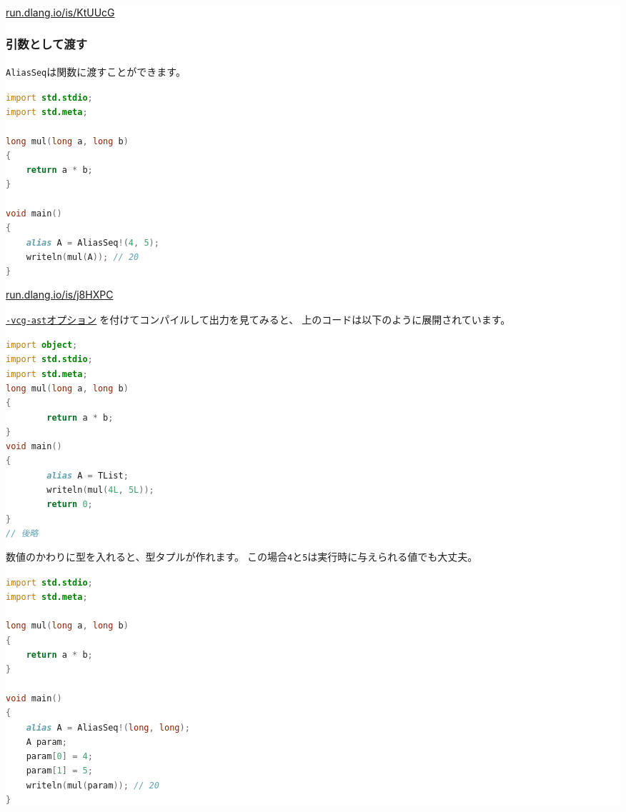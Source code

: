 [run.dlang.io/is/KtUUcG](https://run.dlang.io/is/KtUUcG)

### 引数として渡す

`AliasSeq`は関数に渡すことができます。

```d
import std.stdio;
import std.meta;

long mul(long a, long b)
{
	return a * b;
}

void main()
{
    alias A = AliasSeq!(4, 5);
	writeln(mul(A)); // 20
}
```

[run.dlang.io/is/j8HXPC](https://run.dlang.io/is/j8HXPC)

[`-vcg-ast`オプション](/2017/05/vcg-ast/)
を付けてコンパイルして出力を見てみると、
上のコードは以下のように展開されています。

```d
import object;
import std.stdio;
import std.meta;
long mul(long a, long b)
{
        return a * b;
}
void main()
{
        alias A = TList;
        writeln(mul(4L, 5L));
        return 0;
}
// 後略
```

数値のかわりに型を入れると、型タプルが作れます。
この場合`4`と`5`は実行時に与えられる値でも大丈夫。

```d
import std.stdio;
import std.meta;

long mul(long a, long b)
{
	return a * b;
}

void main()
{
    alias A = AliasSeq!(long, long);
    A param;
    param[0] = 4;
    param[1] = 5;
	writeln(mul(param)); // 20
}
```
